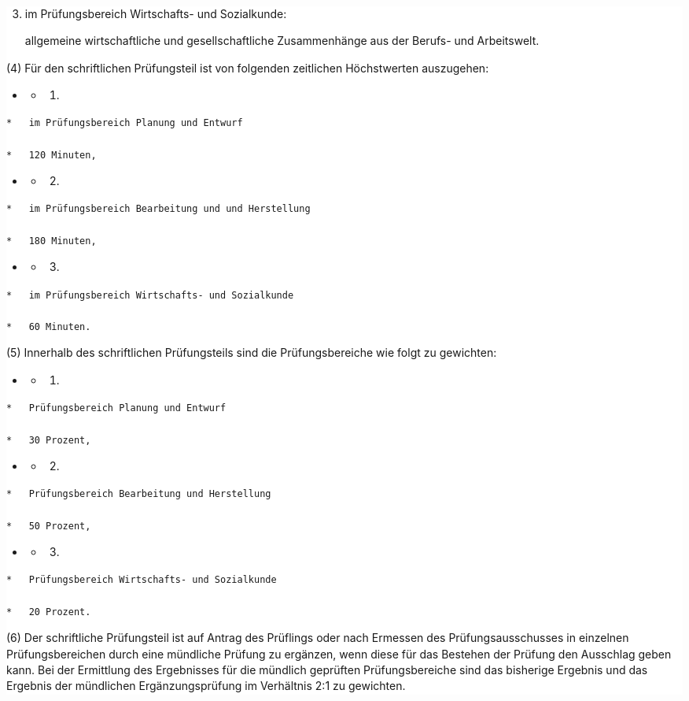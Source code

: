 
3.  im Prüfungsbereich Wirtschafts- und Sozialkunde:

    allgemeine wirtschaftliche und gesellschaftliche Zusammenhänge aus der
    Berufs- und Arbeitswelt.




(4) Für den schriftlichen Prüfungsteil ist von folgenden zeitlichen
Höchstwerten auszugehen:

*    *   1.

    *   im Prüfungsbereich Planung und Entwurf

    *   120 Minuten,


*    *   2.

    *   im Prüfungsbereich Bearbeitung und und Herstellung

    *   180 Minuten,


*    *   3.

    *   im Prüfungsbereich Wirtschafts- und Sozialkunde

    *   60 Minuten.




(5) Innerhalb des schriftlichen Prüfungsteils sind die
Prüfungsbereiche wie folgt zu gewichten:

*    *   1.

    *   Prüfungsbereich Planung und Entwurf

    *   30 Prozent,


*    *   2.

    *   Prüfungsbereich Bearbeitung und Herstellung

    *   50 Prozent,


*    *   3.

    *   Prüfungsbereich Wirtschafts- und Sozialkunde

    *   20 Prozent.




(6) Der schriftliche Prüfungsteil ist auf Antrag des Prüflings oder
nach Ermessen des Prüfungsausschusses in einzelnen Prüfungsbereichen
durch eine mündliche Prüfung zu ergänzen, wenn diese für das Bestehen
der Prüfung den Ausschlag geben kann. Bei der Ermittlung des
Ergebnisses für die mündlich geprüften Prüfungsbereiche sind das
bisherige Ergebnis und das Ergebnis der mündlichen Ergänzungsprüfung
im Verhältnis 2:1 zu gewichten.
